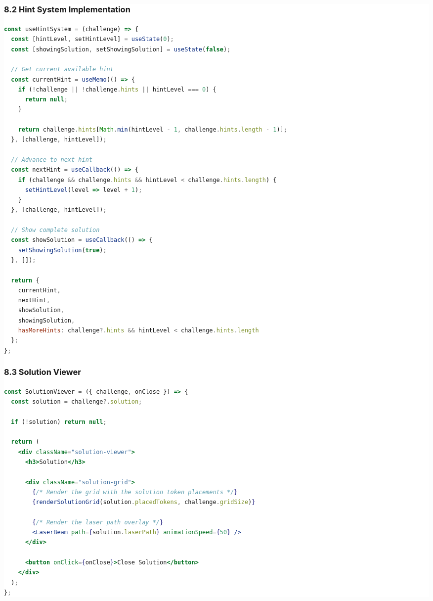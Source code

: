 ### 8.2 Hint System Implementation

```javascript
const useHintSystem = (challenge) => {
  const [hintLevel, setHintLevel] = useState(0);
  const [showingSolution, setShowingSolution] = useState(false);
  
  // Get current available hint
  const currentHint = useMemo(() => {
    if (!challenge || !challenge.hints || hintLevel === 0) {
      return null;
    }
    
    return challenge.hints[Math.min(hintLevel - 1, challenge.hints.length - 1)];
  }, [challenge, hintLevel]);
  
  // Advance to next hint
  const nextHint = useCallback(() => {
    if (challenge && challenge.hints && hintLevel < challenge.hints.length) {
      setHintLevel(level => level + 1);
    }
  }, [challenge, hintLevel]);
  
  // Show complete solution
  const showSolution = useCallback(() => {
    setShowingSolution(true);
  }, []);
  
  return { 
    currentHint, 
    nextHint, 
    showSolution, 
    showingSolution,
    hasMoreHints: challenge?.hints && hintLevel < challenge.hints.length
  };
};
```

### 8.3 Solution Viewer

```jsx
const SolutionViewer = ({ challenge, onClose }) => {
  const solution = challenge?.solution;
  
  if (!solution) return null;
  
  return (
    <div className="solution-viewer">
      <h3>Solution</h3>
      
      <div className="solution-grid">
        {/* Render the grid with the solution token placements */}
        {renderSolutionGrid(solution.placedTokens, challenge.gridSize)}
        
        {/* Render the laser path overlay */}
        <LaserBeam path={solution.laserPath} animationSpeed={50} />
      </div>
      
      <button onClick={onClose}>Close Solution</button>
    </div>
  );
};
```
